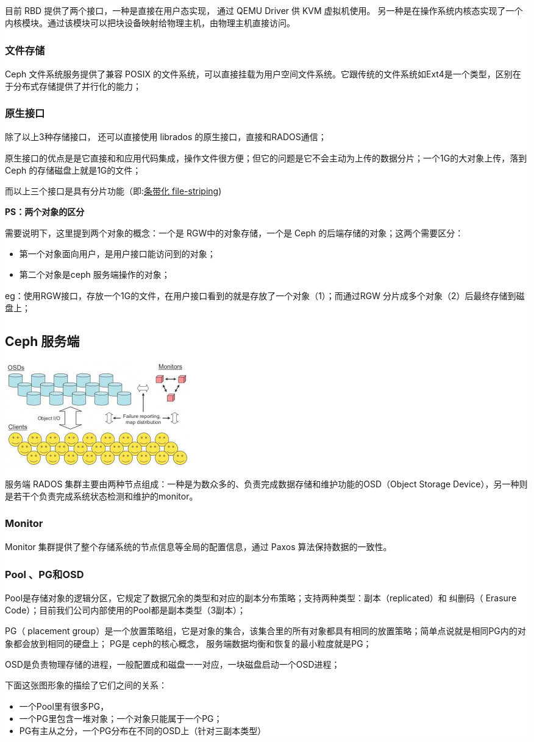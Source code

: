 目前 RBD 提供了两个接口，一种是直接在用户态实现， 通过 QEMU Driver 供 KVM 虚拟机使用。 另一种是在操作系统内核态实现了一个内核模块。通过该模块可以把块设备映射给物理主机，由物理主机直接访问。

### 文件存储
Ceph 文件系统服务提供了兼容 POSIX 的文件系统，可以直接挂载为用户空间文件系统。它跟传统的文件系统如Ext4是一个类型，区别在于分布式存储提供了并行化的能力；

### 原生接口
除了以上3种存储接口， 还可以直接使用 librados 的原生接口，直接和RADOS通信；

原生接口的优点是是它直接和和应用代码集成，操作文件很方便；但它的问题是它不会主动为上传的数据分片；一个1G的大对象上传，落到 Ceph 的存储磁盘上就是1G的文件；

而以上三个接口是具有分片功能（即:[条带化 file-striping]( http://docs.ceph.com/docs/hammer/dev/file-striping/))

**PS：两个对象的区分**

需要说明下，这里提到两个对象的概念：一个是 RGW中的对象存储，一个是 Ceph 的后端存储的对象；这两个需要区分：

- 第一个对象面向用户，是用户接口能访问到的对象；

- 第二个对象是ceph 服务端操作的对象；

eg：使用RGW接口，存放一个1G的文件，在用户接口看到的就是存放了一个对象（1）；而通过RGW 分片成多个对象（2）后最终存储到磁盘上；

## Ceph 服务端

![Ceph 服务端架构](/images/posts/1-3.png)

服务端 RADOS 集群主要由两种节点组成：一种是为数众多的、负责完成数据存储和维护功能的OSD（Object Storage Device），另一种则是若干个负责完成系统状态检测和维护的monitor。

### Monitor
Monitor 集群提供了整个存储系统的节点信息等全局的配置信息，通过 Paxos 算法保持数据的一致性。

### Pool 、PG和OSD
Pool是存储对象的逻辑分区，它规定了数据冗余的类型和对应的副本分布策略；支持两种类型：副本（replicated）和 纠删码（ Erasure Code）；目前我们公司内部使用的Pool都是副本类型（3副本）；

PG（ placement group）是一个放置策略组，它是对象的集合，该集合里的所有对象都具有相同的放置策略；简单点说就是相同PG内的对象都会放到相同的硬盘上； PG是 ceph的核心概念， 服务端数据均衡和恢复的最小粒度就是PG；

OSD是负责物理存储的进程，一般配置成和磁盘一一对应，一块磁盘启动一个OSD进程；

下面这张图形象的描绘了它们之间的关系：
- 一个Pool里有很多PG，
- 一个PG里包含一堆对象；一个对象只能属于一个PG；
- PG有主从之分，一个PG分布在不同的OSD上（针对三副本类型）
